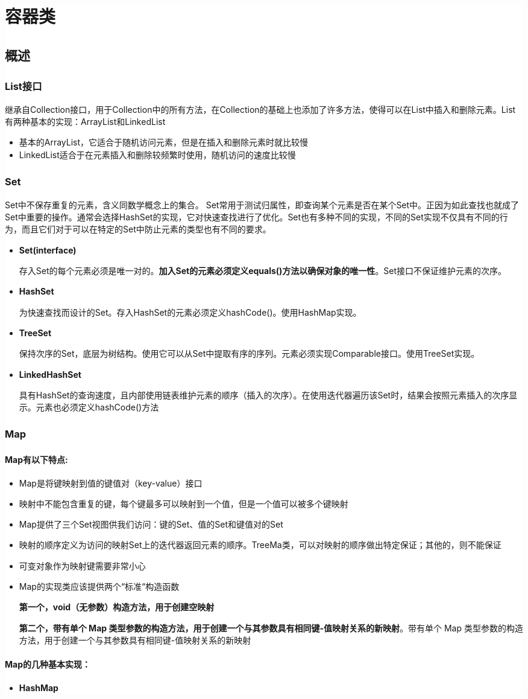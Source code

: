 # 容器类

## 概述

### List接口

继承自Collection接口，用于Collection中的所有方法，在Collection的基础上也添加了许多方法，使得可以在List中插入和删除元素。List有两种基本的实现：ArrayList和LinkedList

- 基本的ArrayList，它适合于随机访问元素，但是在插入和删除元素时就比较慢
- LinkedList适合于在元素插入和删除较频繁时使用，随机访问的速度比较慢

### Set

Set中不保存重复的元素，含义同数学概念上的集合。 Set常用于测试归属性，即查询某个元素是否在某个Set中。正因为如此查找也就成了Set中重要的操作。通常会选择HashSet的实现，它对快速查找进行了优化。Set也有多种不同的实现，不同的Set实现不仅具有不同的行为，而且它们对于可以在特定的Set中防止元素的类型也有不同的要求。

- **Set(interface)**

  存入Set的每个元素必须是唯一对的。**加入Set的元素必须定义equals()方法以确保对象的唯一性**。Set接口不保证维护元素的次序。

- **HashSet**

  为快速查找而设计的Set。存入HashSet的元素必须定义hashCode()。使用HashMap实现。

- **TreeSet**

  保持次序的Set，底层为树结构。使用它可以从Set中提取有序的序列。元素必须实现Comparable接口。使用TreeSet实现。

- **LinkedHashSet**

  具有HashSet的查询速度，且内部使用链表维护元素的顺序（插入的次序）。在使用迭代器遍历该Set时，结果会按照元素插入的次序显示。元素也必须定义hashCode()方法



### Map

#### Map有以下特点:

- Map是将键映射到值的键值对（key-value）接口

- 映射中不能包含重复的键，每个键最多可以映射到一个值，但是一个值可以被多个键映射

- Map提供了三个Set视图供我们访问：键的Set、值的Set和键值对的Set

- 映射的顺序定义为访问的映射Set上的迭代器返回元素的顺序。TreeMa类，可以对映射的顺序做出特定保证；其他的，则不能保证

- 可变对象作为映射键需要非常小心

- Map的实现类应该提供两个“标准“构造函数

  **第一个，void（无参数）构造方法，用于创建空映射**

  **第二个，带有单个 Map 类型参数的构造方法，用于创建一个与其参数具有相同键-值映射关系的新映射**。带有单个 Map 类型参数的构造方法，用于创建一个与其参数具有相同键-值映射关系的新映射

#### Map的几种基本实现：

- **HashMap**
